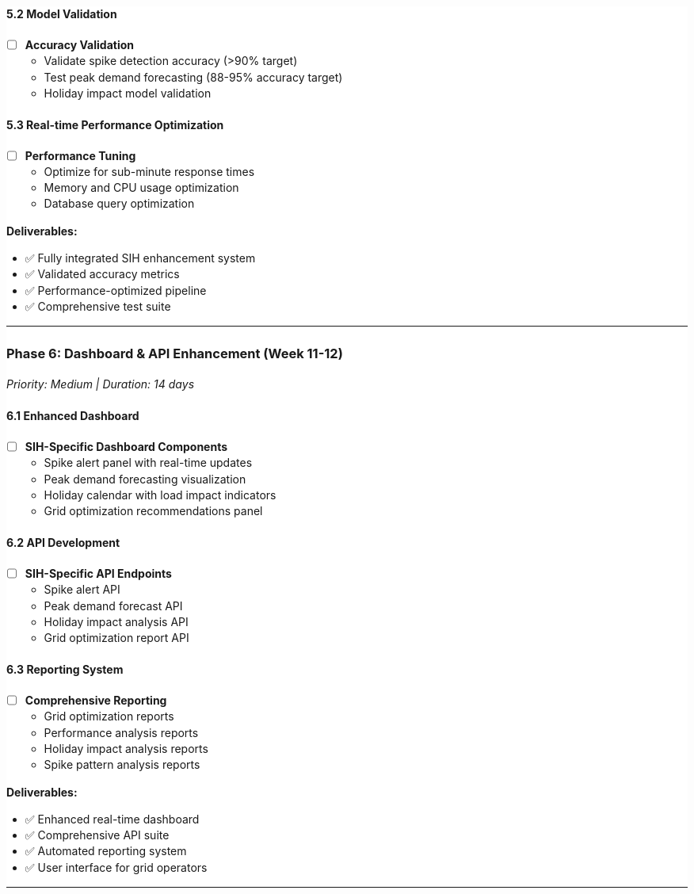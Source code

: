 #### 5.2 Model Validation
- [ ] **Accuracy Validation**
  - Validate spike detection accuracy (>90% target)
  - Test peak demand forecasting (88-95% accuracy target)
  - Holiday impact model validation

#### 5.3 Real-time Performance Optimization
- [ ] **Performance Tuning**
  - Optimize for sub-minute response times
  - Memory and CPU usage optimization
  - Database query optimization

**Deliverables:**
- ✅ Fully integrated SIH enhancement system
- ✅ Validated accuracy metrics
- ✅ Performance-optimized pipeline
- ✅ Comprehensive test suite

---

### **Phase 6: Dashboard & API Enhancement** (Week 11-12)
*Priority: Medium | Duration: 14 days*

#### 6.1 Enhanced Dashboard
- [ ] **SIH-Specific Dashboard Components**
  - Spike alert panel with real-time updates
  - Peak demand forecasting visualization
  - Holiday calendar with load impact indicators
  - Grid optimization recommendations panel

#### 6.2 API Development
- [ ] **SIH-Specific API Endpoints**
  - Spike alert API
  - Peak demand forecast API
  - Holiday impact analysis API
  - Grid optimization report API

#### 6.3 Reporting System
- [ ] **Comprehensive Reporting**
  - Grid optimization reports
  - Performance analysis reports
  - Holiday impact analysis reports
  - Spike pattern analysis reports

**Deliverables:**
- ✅ Enhanced real-time dashboard
- ✅ Comprehensive API suite
- ✅ Automated reporting system
- ✅ User interface for grid operators

---
